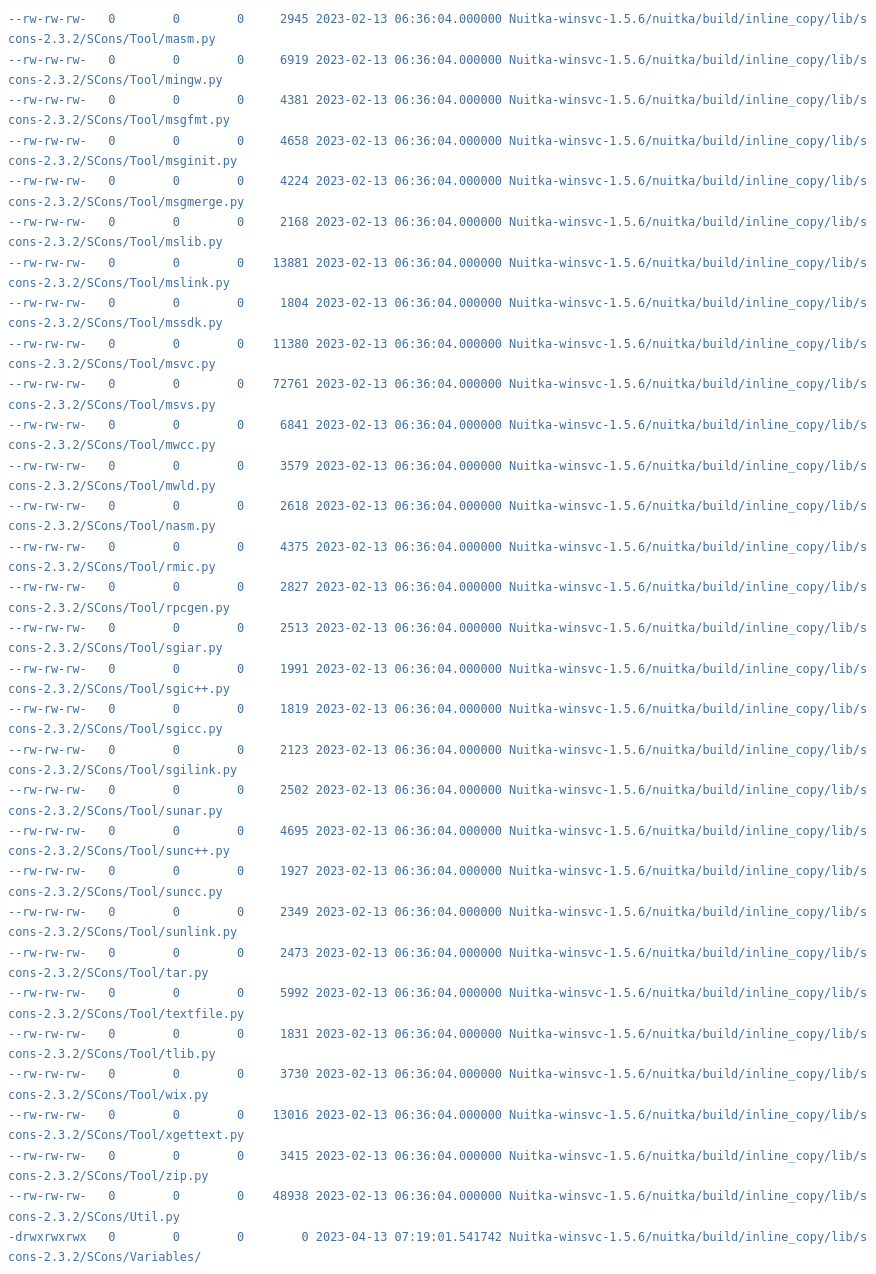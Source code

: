 ```diff
--rw-rw-rw-   0        0        0     2945 2023-02-13 06:36:04.000000 Nuitka-winsvc-1.5.6/nuitka/build/inline_copy/lib/scons-2.3.2/SCons/Tool/masm.py
--rw-rw-rw-   0        0        0     6919 2023-02-13 06:36:04.000000 Nuitka-winsvc-1.5.6/nuitka/build/inline_copy/lib/scons-2.3.2/SCons/Tool/mingw.py
--rw-rw-rw-   0        0        0     4381 2023-02-13 06:36:04.000000 Nuitka-winsvc-1.5.6/nuitka/build/inline_copy/lib/scons-2.3.2/SCons/Tool/msgfmt.py
--rw-rw-rw-   0        0        0     4658 2023-02-13 06:36:04.000000 Nuitka-winsvc-1.5.6/nuitka/build/inline_copy/lib/scons-2.3.2/SCons/Tool/msginit.py
--rw-rw-rw-   0        0        0     4224 2023-02-13 06:36:04.000000 Nuitka-winsvc-1.5.6/nuitka/build/inline_copy/lib/scons-2.3.2/SCons/Tool/msgmerge.py
--rw-rw-rw-   0        0        0     2168 2023-02-13 06:36:04.000000 Nuitka-winsvc-1.5.6/nuitka/build/inline_copy/lib/scons-2.3.2/SCons/Tool/mslib.py
--rw-rw-rw-   0        0        0    13881 2023-02-13 06:36:04.000000 Nuitka-winsvc-1.5.6/nuitka/build/inline_copy/lib/scons-2.3.2/SCons/Tool/mslink.py
--rw-rw-rw-   0        0        0     1804 2023-02-13 06:36:04.000000 Nuitka-winsvc-1.5.6/nuitka/build/inline_copy/lib/scons-2.3.2/SCons/Tool/mssdk.py
--rw-rw-rw-   0        0        0    11380 2023-02-13 06:36:04.000000 Nuitka-winsvc-1.5.6/nuitka/build/inline_copy/lib/scons-2.3.2/SCons/Tool/msvc.py
--rw-rw-rw-   0        0        0    72761 2023-02-13 06:36:04.000000 Nuitka-winsvc-1.5.6/nuitka/build/inline_copy/lib/scons-2.3.2/SCons/Tool/msvs.py
--rw-rw-rw-   0        0        0     6841 2023-02-13 06:36:04.000000 Nuitka-winsvc-1.5.6/nuitka/build/inline_copy/lib/scons-2.3.2/SCons/Tool/mwcc.py
--rw-rw-rw-   0        0        0     3579 2023-02-13 06:36:04.000000 Nuitka-winsvc-1.5.6/nuitka/build/inline_copy/lib/scons-2.3.2/SCons/Tool/mwld.py
--rw-rw-rw-   0        0        0     2618 2023-02-13 06:36:04.000000 Nuitka-winsvc-1.5.6/nuitka/build/inline_copy/lib/scons-2.3.2/SCons/Tool/nasm.py
--rw-rw-rw-   0        0        0     4375 2023-02-13 06:36:04.000000 Nuitka-winsvc-1.5.6/nuitka/build/inline_copy/lib/scons-2.3.2/SCons/Tool/rmic.py
--rw-rw-rw-   0        0        0     2827 2023-02-13 06:36:04.000000 Nuitka-winsvc-1.5.6/nuitka/build/inline_copy/lib/scons-2.3.2/SCons/Tool/rpcgen.py
--rw-rw-rw-   0        0        0     2513 2023-02-13 06:36:04.000000 Nuitka-winsvc-1.5.6/nuitka/build/inline_copy/lib/scons-2.3.2/SCons/Tool/sgiar.py
--rw-rw-rw-   0        0        0     1991 2023-02-13 06:36:04.000000 Nuitka-winsvc-1.5.6/nuitka/build/inline_copy/lib/scons-2.3.2/SCons/Tool/sgic++.py
--rw-rw-rw-   0        0        0     1819 2023-02-13 06:36:04.000000 Nuitka-winsvc-1.5.6/nuitka/build/inline_copy/lib/scons-2.3.2/SCons/Tool/sgicc.py
--rw-rw-rw-   0        0        0     2123 2023-02-13 06:36:04.000000 Nuitka-winsvc-1.5.6/nuitka/build/inline_copy/lib/scons-2.3.2/SCons/Tool/sgilink.py
--rw-rw-rw-   0        0        0     2502 2023-02-13 06:36:04.000000 Nuitka-winsvc-1.5.6/nuitka/build/inline_copy/lib/scons-2.3.2/SCons/Tool/sunar.py
--rw-rw-rw-   0        0        0     4695 2023-02-13 06:36:04.000000 Nuitka-winsvc-1.5.6/nuitka/build/inline_copy/lib/scons-2.3.2/SCons/Tool/sunc++.py
--rw-rw-rw-   0        0        0     1927 2023-02-13 06:36:04.000000 Nuitka-winsvc-1.5.6/nuitka/build/inline_copy/lib/scons-2.3.2/SCons/Tool/suncc.py
--rw-rw-rw-   0        0        0     2349 2023-02-13 06:36:04.000000 Nuitka-winsvc-1.5.6/nuitka/build/inline_copy/lib/scons-2.3.2/SCons/Tool/sunlink.py
--rw-rw-rw-   0        0        0     2473 2023-02-13 06:36:04.000000 Nuitka-winsvc-1.5.6/nuitka/build/inline_copy/lib/scons-2.3.2/SCons/Tool/tar.py
--rw-rw-rw-   0        0        0     5992 2023-02-13 06:36:04.000000 Nuitka-winsvc-1.5.6/nuitka/build/inline_copy/lib/scons-2.3.2/SCons/Tool/textfile.py
--rw-rw-rw-   0        0        0     1831 2023-02-13 06:36:04.000000 Nuitka-winsvc-1.5.6/nuitka/build/inline_copy/lib/scons-2.3.2/SCons/Tool/tlib.py
--rw-rw-rw-   0        0        0     3730 2023-02-13 06:36:04.000000 Nuitka-winsvc-1.5.6/nuitka/build/inline_copy/lib/scons-2.3.2/SCons/Tool/wix.py
--rw-rw-rw-   0        0        0    13016 2023-02-13 06:36:04.000000 Nuitka-winsvc-1.5.6/nuitka/build/inline_copy/lib/scons-2.3.2/SCons/Tool/xgettext.py
--rw-rw-rw-   0        0        0     3415 2023-02-13 06:36:04.000000 Nuitka-winsvc-1.5.6/nuitka/build/inline_copy/lib/scons-2.3.2/SCons/Tool/zip.py
--rw-rw-rw-   0        0        0    48938 2023-02-13 06:36:04.000000 Nuitka-winsvc-1.5.6/nuitka/build/inline_copy/lib/scons-2.3.2/SCons/Util.py
-drwxrwxrwx   0        0        0        0 2023-04-13 07:19:01.541742 Nuitka-winsvc-1.5.6/nuitka/build/inline_copy/lib/scons-2.3.2/SCons/Variables/
```